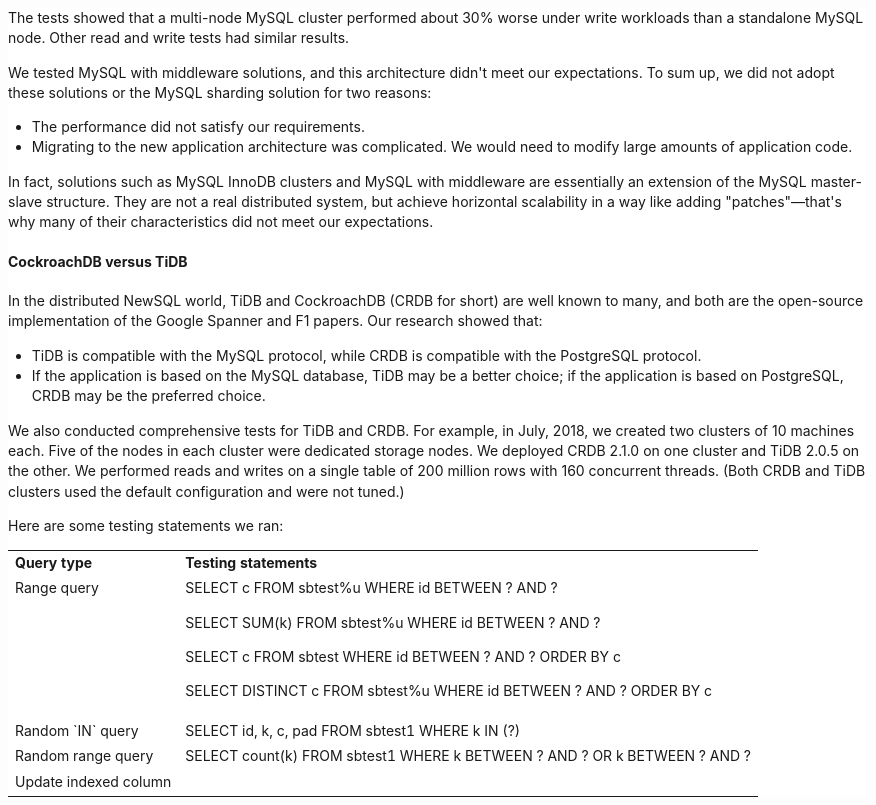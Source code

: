 The tests showed that a multi-node MySQL cluster performed about 30% worse under write workloads than a standalone MySQL node. Other read and write tests had similar results. 

We tested MySQL with middleware solutions, and this architecture didn't meet our expectations. To sum up, we did not adopt these solutions or the MySQL sharding solution for two reasons:

* The performance did not satisfy our requirements.
* Migrating to the new application architecture was complicated. We would need to modify large amounts of application code.

In fact, solutions such as MySQL InnoDB clusters and MySQL with middleware are essentially an extension of the MySQL master-slave structure. They are not a real distributed system, but achieve horizontal scalability in a way like adding "patches"—that's why many of their characteristics did not meet our expectations.

#### CockroachDB versus TiDB

In the distributed NewSQL world, TiDB and CockroachDB (CRDB for short) are well known to many, and both are the open-source implementation of the Google Spanner and F1 papers. Our research showed that:

* TiDB is compatible with the MySQL protocol, while CRDB is compatible with the PostgreSQL protocol.
* If the application is based on the MySQL database, TiDB may be a better choice; if the application is based on PostgreSQL, CRDB may be the preferred choice.

We also conducted comprehensive tests for TiDB and CRDB. For example, in July, 2018, we created two clusters of 10 machines each. Five of the nodes in each cluster were dedicated storage nodes. We deployed CRDB 2.1.0 on one cluster and TiDB 2.0.5 on the other. We performed reads and writes on a single table of 200 million rows with 160 concurrent threads. (Both CRDB and TiDB clusters used the default configuration and were not tuned.)

Here are some testing statements we ran:

<table>
  <tr>
   <td><strong>Query type</strong>
   </td>
   <td><strong>Testing statements</strong>
   </td>
  </tr>
  <tr>
   <td>Range query
   </td>
   <td>SELECT c FROM sbtest%u WHERE id BETWEEN ? AND ?
<p>
SELECT SUM(k) FROM sbtest%u WHERE id BETWEEN ? AND ?
<p>
SELECT c FROM sbtest WHERE id BETWEEN ? AND ? ORDER BY c
<p>
SELECT DISTINCT c FROM sbtest%u WHERE id BETWEEN ? AND ? ORDER BY c
   </td>
  </tr>
  <tr>
   <td>Random `IN` query
   </td>
   <td>SELECT id, k, c, pad FROM sbtest1 WHERE k IN (?)
   </td>
  </tr>
  <tr>
   <td>Random range query
   </td>
   <td>SELECT count(k) FROM sbtest1 WHERE k BETWEEN ? AND ? OR k BETWEEN ? AND ?
   </td>
  </tr>
  <tr>
   <td>Update indexed column